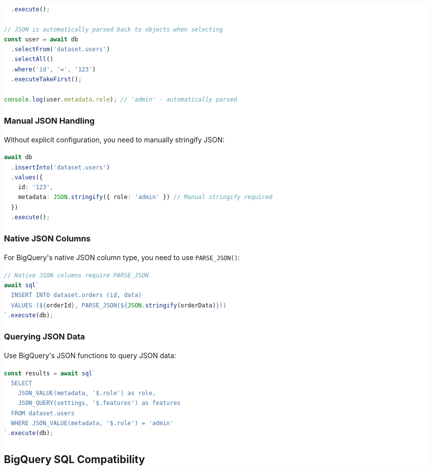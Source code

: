 ```typescript
  .execute();

// JSON is automatically parsed back to objects when selecting
const user = await db
  .selectFrom('dataset.users')
  .selectAll()
  .where('id', '=', '123')
  .executeTakeFirst();

console.log(user.metadata.role); // 'admin' - automatically parsed
```

### Manual JSON Handling

Without explicit configuration, you need to manually stringify JSON:

```typescript
await db
  .insertInto('dataset.users')
  .values({
    id: '123',
    metadata: JSON.stringify({ role: 'admin' }) // Manual stringify required
  })
  .execute();
```

### Native JSON Columns

For BigQuery's native JSON column type, you need to use `PARSE_JSON()`:

```typescript
// Native JSON columns require PARSE_JSON
await sql`
  INSERT INTO dataset.orders (id, data)
  VALUES (${orderId}, PARSE_JSON(${JSON.stringify(orderData)}))
`.execute(db);
```

### Querying JSON Data

Use BigQuery's JSON functions to query JSON data:

```typescript
const results = await sql`
  SELECT 
    JSON_VALUE(metadata, '$.role') as role,
    JSON_QUERY(settings, '$.features') as features
  FROM dataset.users
  WHERE JSON_VALUE(metadata, '$.role') = 'admin'
`.execute(db);
```

## BigQuery SQL Compatibility
